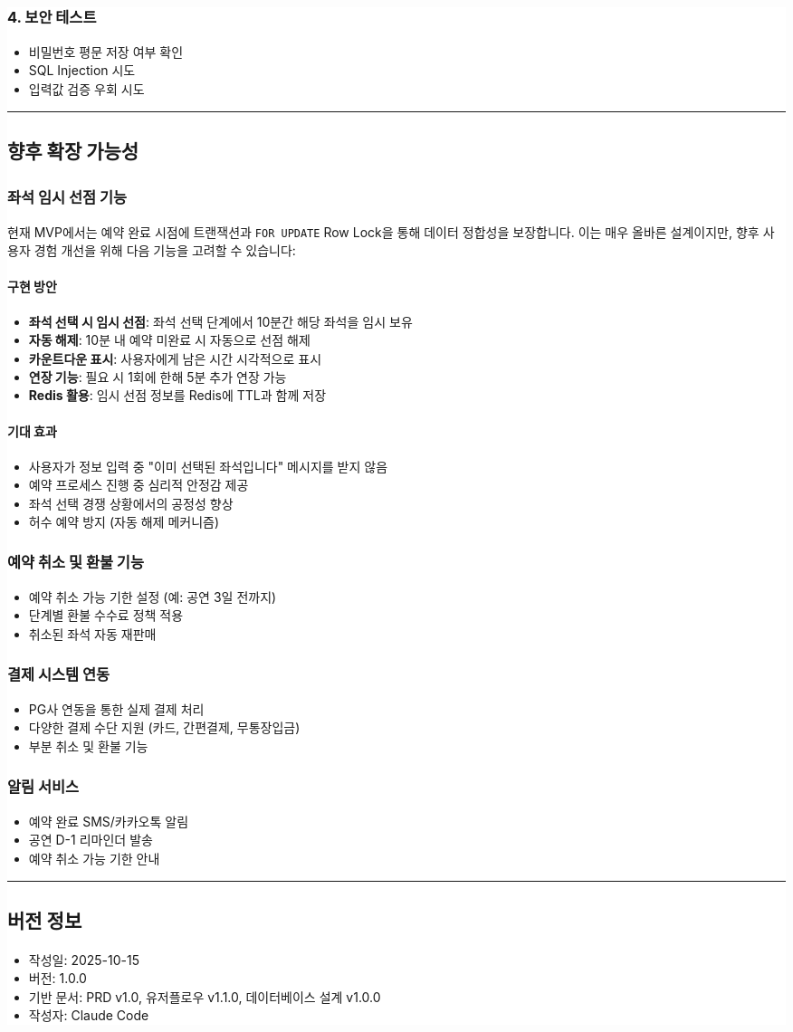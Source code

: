 ### 4. 보안 테스트
- 비밀번호 평문 저장 여부 확인
- SQL Injection 시도
- 입력값 검증 우회 시도

---

## 향후 확장 가능성

### 좌석 임시 선점 기능
현재 MVP에서는 예약 완료 시점에 트랜잭션과 `FOR UPDATE` Row Lock을 통해 데이터 정합성을 보장합니다.
이는 매우 올바른 설계이지만, 향후 사용자 경험 개선을 위해 다음 기능을 고려할 수 있습니다:

#### 구현 방안
- **좌석 선택 시 임시 선점**: 좌석 선택 단계에서 10분간 해당 좌석을 임시 보유
- **자동 해제**: 10분 내 예약 미완료 시 자동으로 선점 해제
- **카운트다운 표시**: 사용자에게 남은 시간 시각적으로 표시
- **연장 기능**: 필요 시 1회에 한해 5분 추가 연장 가능
- **Redis 활용**: 임시 선점 정보를 Redis에 TTL과 함께 저장

#### 기대 효과
- 사용자가 정보 입력 중 "이미 선택된 좌석입니다" 메시지를 받지 않음
- 예약 프로세스 진행 중 심리적 안정감 제공
- 좌석 선택 경쟁 상황에서의 공정성 향상
- 허수 예약 방지 (자동 해제 메커니즘)

### 예약 취소 및 환불 기능
- 예약 취소 가능 기한 설정 (예: 공연 3일 전까지)
- 단계별 환불 수수료 정책 적용
- 취소된 좌석 자동 재판매

### 결제 시스템 연동
- PG사 연동을 통한 실제 결제 처리
- 다양한 결제 수단 지원 (카드, 간편결제, 무통장입금)
- 부분 취소 및 환불 기능

### 알림 서비스
- 예약 완료 SMS/카카오톡 알림
- 공연 D-1 리마인더 발송
- 예약 취소 가능 기한 안내

---

## 버전 정보
- 작성일: 2025-10-15
- 버전: 1.0.0
- 기반 문서: PRD v1.0, 유저플로우 v1.1.0, 데이터베이스 설계 v1.0.0
- 작성자: Claude Code

